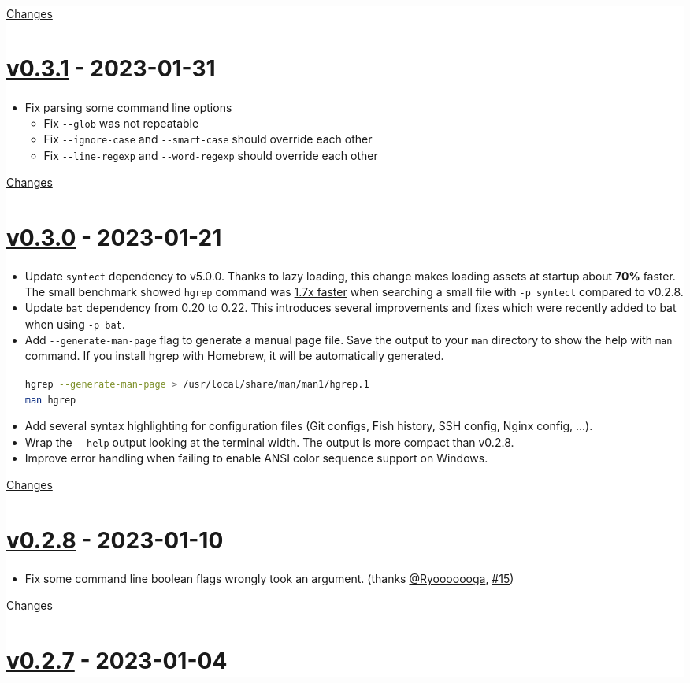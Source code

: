 [Changes][v0.3.2]


<a id="v0.3.1"></a>
# [v0.3.1](https://github.com/rhysd/hgrep/releases/tag/v0.3.1) - 2023-01-31

- Fix parsing some command line options
  - Fix `--glob` was not repeatable
  - Fix `--ignore-case` and `--smart-case` should override each other
  - Fix `--line-regexp` and `--word-regexp` should override each other

[Changes][v0.3.1]


<a id="v0.3.0"></a>
# [v0.3.0](https://github.com/rhysd/hgrep/releases/tag/v0.3.0) - 2023-01-21

- Update `syntect` dependency to v5.0.0. Thanks to lazy loading, this change makes loading assets at startup about **70%** faster. The small benchmark showed `hgrep` command was [1.7x faster](https://github.com/rhysd/hgrep/commit/c26db0fb924dcea466c00dde84b90d64bce7f461) when searching a small file with `-p syntect` compared to v0.2.8.
- Update `bat` dependency from 0.20 to 0.22. This introduces several improvements and fixes which were recently added to bat when using `-p bat`.
- Add `--generate-man-page` flag to generate a manual page file. Save the output to your `man` directory to show the help with `man` command. If you install hgrep with Homebrew, it will be automatically generated.
  ```sh
  hgrep --generate-man-page > /usr/local/share/man/man1/hgrep.1
  man hgrep
  ```
- Add several syntax highlighting for configuration files (Git configs, Fish history, SSH config, Nginx config, ...).
- Wrap the `--help` output looking at the terminal width. The output is more compact than v0.2.8.
- Improve error handling when failing to enable ANSI color sequence support on Windows.

[Changes][v0.3.0]


<a id="v0.2.8"></a>
# [v0.2.8](https://github.com/rhysd/hgrep/releases/tag/v0.2.8) - 2023-01-10

- Fix some command line boolean flags wrongly took an argument. (thanks [@Ryooooooga](https://github.com/Ryooooooga), [#15](https://github.com/rhysd/hgrep/issues/15))

[Changes][v0.2.8]


<a id="v0.2.7"></a>
# [v0.2.7](https://github.com/rhysd/hgrep/releases/tag/v0.2.7) - 2023-01-04


[v0.3.9]: https://github.com/rhysd/hgrep/compare/v0.3.8...v0.3.9
[v0.3.8]: https://github.com/rhysd/hgrep/compare/v0.3.7...v0.3.8
[v0.3.7]: https://github.com/rhysd/hgrep/compare/v0.3.6...v0.3.7
[v0.3.6]: https://github.com/rhysd/hgrep/compare/v0.3.5...v0.3.6
[v0.3.5]: https://github.com/rhysd/hgrep/compare/v0.3.4...v0.3.5
[v0.3.4]: https://github.com/rhysd/hgrep/compare/v0.3.3...v0.3.4
[v0.3.3]: https://github.com/rhysd/hgrep/compare/v0.3.2...v0.3.3
[v0.3.2]: https://github.com/rhysd/hgrep/compare/v0.3.1...v0.3.2
[v0.3.1]: https://github.com/rhysd/hgrep/compare/v0.3.0...v0.3.1
[v0.3.0]: https://github.com/rhysd/hgrep/compare/v0.2.8...v0.3.0
[v0.2.8]: https://github.com/rhysd/hgrep/compare/v0.2.7...v0.2.8
[v0.2.7]: https://github.com/rhysd/hgrep/compare/v0.2.6...v0.2.7
[v0.2.6]: https://github.com/rhysd/hgrep/compare/v0.2.5...v0.2.6
[v0.2.5]: https://github.com/rhysd/hgrep/compare/v0.2.4...v0.2.5
[v0.2.4]: https://github.com/rhysd/hgrep/compare/v0.2.3...v0.2.4
[v0.2.3]: https://github.com/rhysd/hgrep/compare/v0.2.2...v0.2.3
[v0.2.2]: https://github.com/rhysd/hgrep/compare/v0.2.1...v0.2.2
[v0.2.1]: https://github.com/rhysd/hgrep/compare/v0.2.0...v0.2.1
[v0.2.0]: https://github.com/rhysd/hgrep/compare/v0.1.9...v0.2.0
[v0.1.9]: https://github.com/rhysd/hgrep/compare/v0.1.8...v0.1.9
[v0.1.8]: https://github.com/rhysd/hgrep/compare/v0.1.7...v0.1.8
[v0.1.7]: https://github.com/rhysd/hgrep/compare/v0.1.6...v0.1.7
[v0.1.6]: https://github.com/rhysd/hgrep/compare/v0.1.5...v0.1.6
[v0.1.5]: https://github.com/rhysd/hgrep/compare/v0.1.4...v0.1.5
[v0.1.4]: https://github.com/rhysd/hgrep/compare/v0.1.3...v0.1.4
[v0.1.3]: https://github.com/rhysd/hgrep/compare/v0.1.2...v0.1.3
[v0.1.2]: https://github.com/rhysd/hgrep/compare/v0.1.1...v0.1.2
[v0.1.1]: https://github.com/rhysd/hgrep/tree/v0.1.1